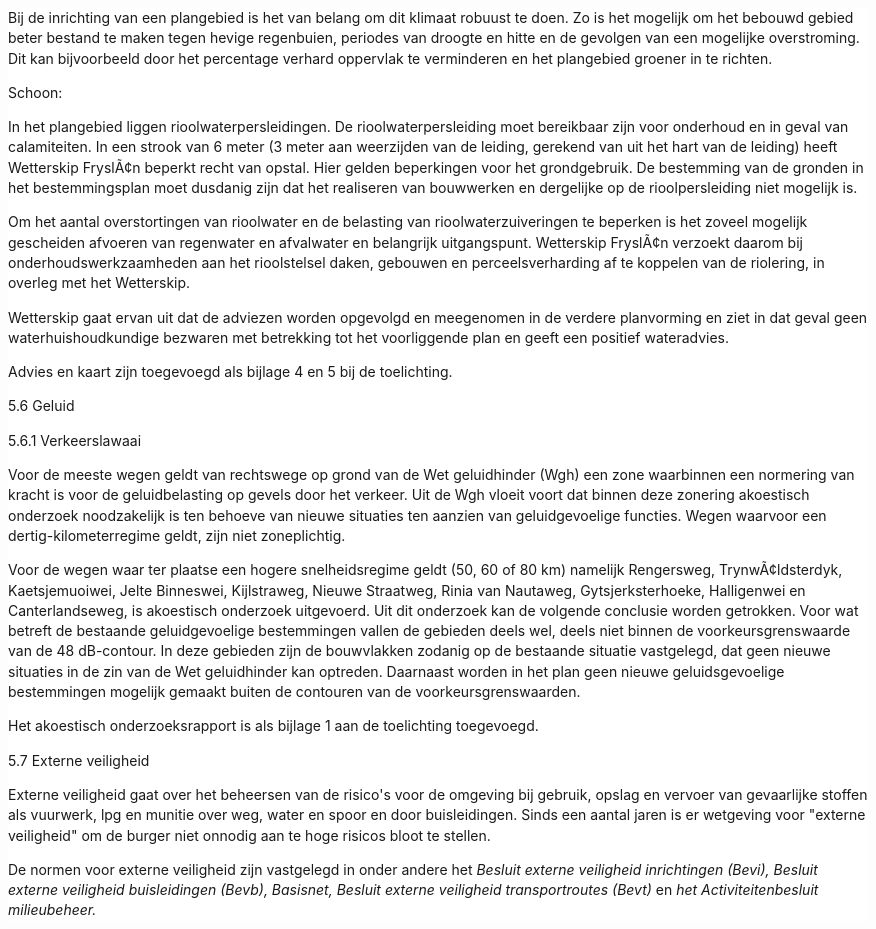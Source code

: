 Bij de inrichting van een plangebied is het van belang om dit klimaat robuust te doen. Zo is het mogelijk om het bebouwd gebied beter bestand te maken tegen hevige regenbuien, periodes van droogte en hitte en de gevolgen van een mogelijke overstroming. Dit kan bijvoorbeeld door het percentage verhard oppervlak te verminderen en het plangebied groener in te richten.

Schoon:

In het plangebied liggen rioolwaterpersleidingen. De rioolwaterpersleiding moet bereikbaar zijn voor onderhoud en in geval van calamiteiten. In een strook van 6 meter (3 meter aan weerzijden van de leiding, gerekend van uit het hart van de leiding) heeft Wetterskip FryslÃ¢n beperkt recht van opstal. Hier gelden beperkingen voor het grondgebruik. De bestemming van de gronden in het bestemmingsplan moet dusdanig zijn dat het realiseren van bouwwerken en dergelijke op de rioolpersleiding niet mogelijk is.

Om het aantal overstortingen van rioolwater en de belasting van rioolwaterzuiveringen te beperken is het zoveel mogelijk gescheiden afvoeren van regenwater en afvalwater en belangrijk uitgangspunt. Wetterskip FryslÃ¢n verzoekt daarom bij onderhoudswerkzaamheden aan het rioolstelsel daken, gebouwen en perceelsverharding af te koppelen van de riolering, in overleg met het Wetterskip.

Wetterskip gaat ervan uit dat de adviezen worden opgevolgd en meegenomen in de verdere planvorming en ziet in dat geval geen waterhuishoudkundige bezwaren met betrekking tot het voorliggende plan en geeft een positief wateradvies.

Advies en kaart zijn toegevoegd als bijlage 4 en 5 bij de toelichting.

5\.6 Geluid

5\.6\.1 Verkeerslawaai

Voor de meeste wegen geldt van rechtswege op grond van de Wet geluidhinder (Wgh) een zone waarbinnen een normering van kracht is voor de geluidbelasting op gevels door het verkeer. Uit de Wgh vloeit voort dat binnen deze zonering akoestisch onderzoek noodzakelijk is ten behoeve van nieuwe situaties ten aanzien van geluidgevoelige functies. Wegen waarvoor een dertig\-kilometerregime geldt, zijn niet zoneplichtig.

Voor de wegen waar ter plaatse een hogere snelheidsregime geldt (50, 60 of 80 km) namelijk Rengersweg, TrynwÃ¢ldsterdyk, Kaetsjemuoiwei, Jelte Binneswei, Kijlstraweg, Nieuwe Straatweg, Rinia van Nautaweg, Gytsjerksterhoeke, Halligenwei en Canterlandseweg, is akoestisch onderzoek uitgevoerd. Uit dit onderzoek kan de volgende conclusie worden getrokken. Voor wat betreft de bestaande geluidgevoelige bestemmingen vallen de gebieden deels wel, deels niet binnen de voorkeursgrenswaarde van de 48 dB\-contour. In deze gebieden zijn de bouwvlakken zodanig op de bestaande situatie vastgelegd, dat geen nieuwe situaties in de zin van de Wet geluidhinder kan optreden. Daarnaast worden in het plan geen nieuwe geluidsgevoelige bestemmingen mogelijk gemaakt buiten de contouren van de voorkeursgrenswaarden.

Het akoestisch onderzoeksrapport is als bijlage 1 aan de toelichting toegevoegd.

5\.7 Externe veiligheid

Externe veiligheid gaat over het beheersen van de risico's voor de omgeving bij gebruik, opslag en vervoer van gevaarlijke stoffen als vuurwerk, lpg en munitie over weg, water en spoor en door buisleidingen. Sinds een aantal jaren is er wetgeving voor "externe veiligheid" om de burger niet onnodig aan te hoge risicos bloot te stellen.

De normen voor externe veiligheid zijn vastgelegd in onder andere het *Besluit externe veiligheid inrichtingen* *(Bevi), Besluit externe veiligheid buisleidingen (Bevb), Basisnet, Besluit externe veiligheid transportroutes (Bevt)* en *het Activiteitenbesluit milieubeheer.*
